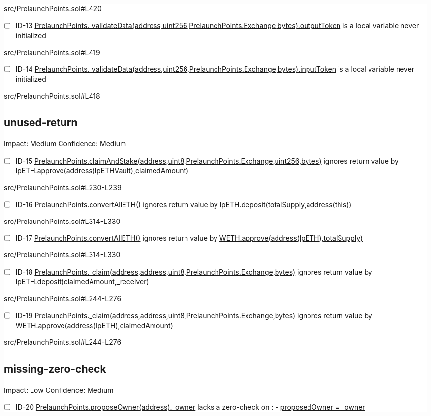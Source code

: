 src/PrelaunchPoints.sol#L420


 - [ ] ID-13
[PrelaunchPoints._validateData(address,uint256,PrelaunchPoints.Exchange,bytes).outputToken](src/PrelaunchPoints.sol#L419) is a local variable never initialized

src/PrelaunchPoints.sol#L419


 - [ ] ID-14
[PrelaunchPoints._validateData(address,uint256,PrelaunchPoints.Exchange,bytes).inputToken](src/PrelaunchPoints.sol#L418) is a local variable never initialized

src/PrelaunchPoints.sol#L418


## unused-return
Impact: Medium
Confidence: Medium
 - [ ] ID-15
[PrelaunchPoints.claimAndStake(address,uint8,PrelaunchPoints.Exchange,uint256,bytes)](src/PrelaunchPoints.sol#L230-L239) ignores return value by [lpETH.approve(address(lpETHVault),claimedAmount)](src/PrelaunchPoints.sol#L235)

src/PrelaunchPoints.sol#L230-L239


 - [ ] ID-16
[PrelaunchPoints.convertAllETH()](src/PrelaunchPoints.sol#L314-L330) ignores return value by [lpETH.deposit(totalSupply,address(this))](src/PrelaunchPoints.sol#L321)

src/PrelaunchPoints.sol#L314-L330


 - [ ] ID-17
[PrelaunchPoints.convertAllETH()](src/PrelaunchPoints.sol#L314-L330) ignores return value by [WETH.approve(address(lpETH),totalSupply)](src/PrelaunchPoints.sol#L320)

src/PrelaunchPoints.sol#L314-L330


 - [ ] ID-18
[PrelaunchPoints._claim(address,address,uint8,PrelaunchPoints.Exchange,bytes)](src/PrelaunchPoints.sol#L244-L276) ignores return value by [lpETH.deposit(claimedAmount,_receiver)](src/PrelaunchPoints.sol#L273)

src/PrelaunchPoints.sol#L244-L276


 - [ ] ID-19
[PrelaunchPoints._claim(address,address,uint8,PrelaunchPoints.Exchange,bytes)](src/PrelaunchPoints.sol#L244-L276) ignores return value by [WETH.approve(address(lpETH),claimedAmount)](src/PrelaunchPoints.sol#L272)

src/PrelaunchPoints.sol#L244-L276


## missing-zero-check
Impact: Low
Confidence: Medium
 - [ ] ID-20
[PrelaunchPoints.proposeOwner(address)._owner](src/PrelaunchPoints.sol#L336) lacks a zero-check on :
		- [proposedOwner = _owner](src/PrelaunchPoints.sol#L337)
